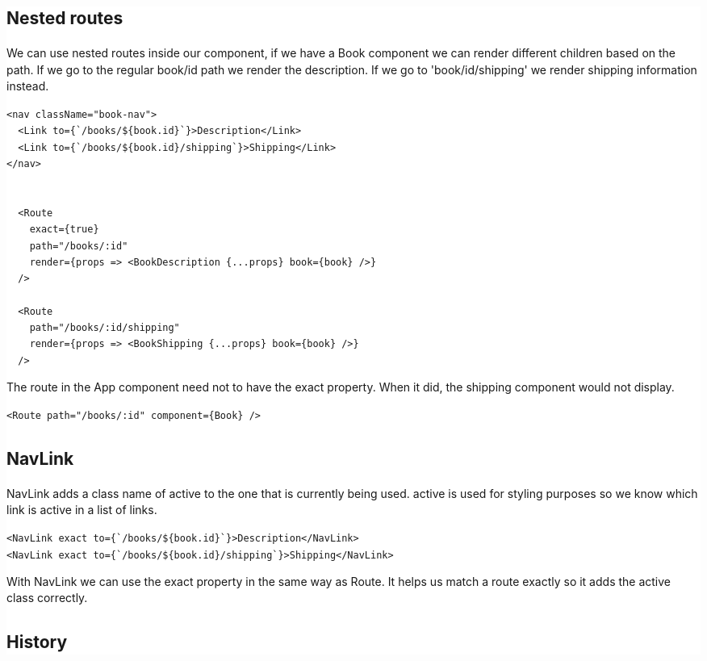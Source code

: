 






## Nested routes

We can use nested routes inside our component, if we have a Book component we
can render different children based on the path.
If we go to the regular book/id path we render the description.
If we go to 'book/id/shipping' we render shipping information instead.

```
<nav className="book-nav">
  <Link to={`/books/${book.id}`}>Description</Link>  
  <Link to={`/books/${book.id}/shipping`}>Shipping</Link>
</nav>


  <Route
    exact={true}
    path="/books/:id"
    render={props => <BookDescription {...props} book={book} />}
  />

  <Route
    path="/books/:id/shipping"
    render={props => <BookShipping {...props} book={book} />}
  />
```

The route in the App component need not to have the exact property.
When it did, the shipping component would not display.

```
<Route path="/books/:id" component={Book} /> 
```


## NavLink

NavLink adds a class name of active to the one that is currently being used.
active is used for styling purposes so we know which link is active in a list of
links.

```
<NavLink exact to={`/books/${book.id}`}>Description</NavLink>  
<NavLink exact to={`/books/${book.id}/shipping`}>Shipping</NavLink>
```

With NavLink we can use the exact property in the same way as Route. It helps us
match a route exactly so it adds the active class correctly.


## History
